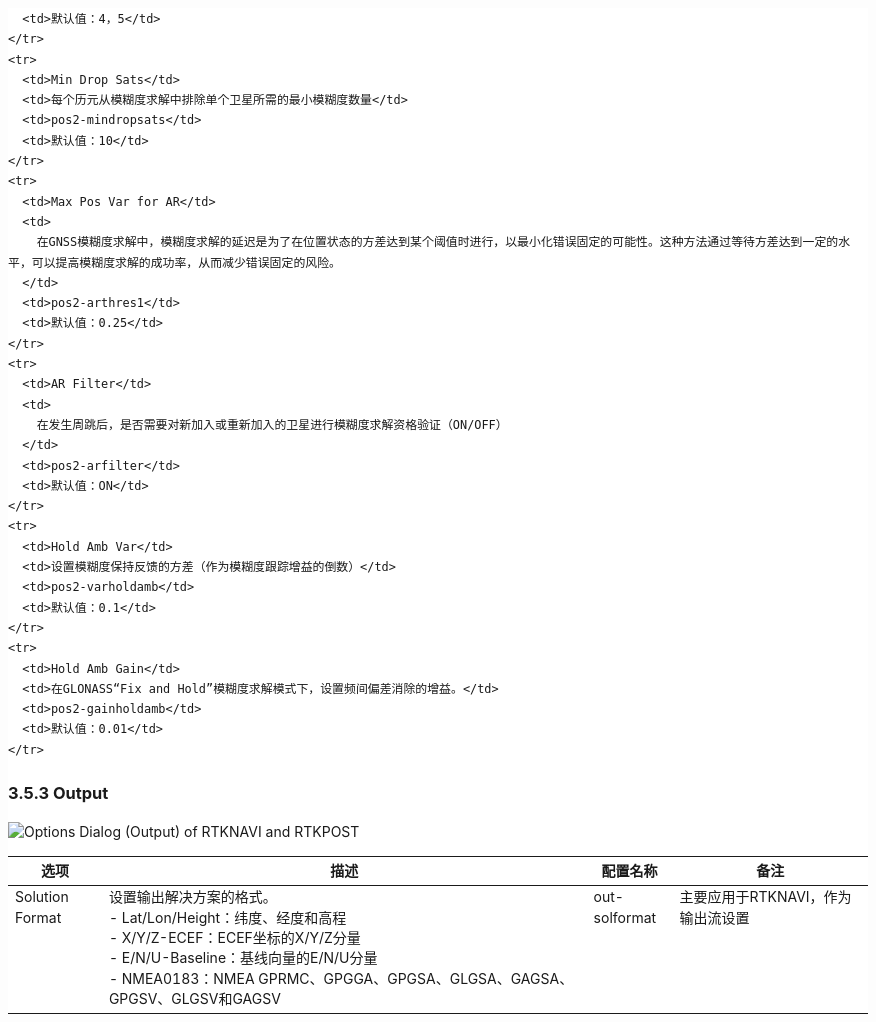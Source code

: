       <td>默认值：4，5</td>
    </tr>
    <tr>
      <td>Min Drop Sats</td>
      <td>每个历元从模糊度求解中排除单个卫星所需的最小模糊度数量</td>
      <td>pos2-mindropsats</td>
      <td>默认值：10</td>
    </tr>
    <tr>
      <td>Max Pos Var for AR</td>
      <td>
        在GNSS模糊度求解中，模糊度求解的延迟是为了在位置状态的方差达到某个阈值时进行，以最小化错误固定的可能性。这种方法通过等待方差达到一定的水平，可以提高模糊度求解的成功率，从而减少错误固定的风险。
      </td>
      <td>pos2-arthres1</td>
      <td>默认值：0.25</td>
    </tr>
    <tr>
      <td>AR Filter</td>
      <td>
        在发生周跳后，是否需要对新加入或重新加入的卫星进行模糊度求解资格验证（ON/OFF）
      </td>
      <td>pos2-arfilter</td>
      <td>默认值：ON</td>
    </tr>
    <tr>
      <td>Hold Amb Var</td>
      <td>设置模糊度保持反馈的方差（作为模糊度跟踪增益的倒数）</td>
      <td>pos2-varholdamb</td>
      <td>默认值：0.1</td>
    </tr>
    <tr>
      <td>Hold Amb Gain</td>
      <td>在GLONASS“Fix and Hold”模糊度求解模式下，设置频间偏差消除的增益。</td>
      <td>pos2-gainholdamb</td>
      <td>默认值：0.01</td>
    </tr>
  </tbody>
</table>

### 3.5.3 Output

![Options Dialog (Output) of RTKNAVI and RTKPOST](https://i.ibb.co/qpY40zz/image.png)

<table>
  <thead>
    <tr>
      <th>选项</th>
      <th>描述</th>
      <th>配置名称</th>
      <th>备注</th>
    </tr>
  </thead>
  <tbody>
    <tr>
      <td>Solution Format</td>
      <td>
        设置输出解决方案的格式。<br>
        - Lat/Lon/Height：纬度、经度和高程<br>
        - X/Y/Z-ECEF：ECEF坐标的X/Y/Z分量<br>
        - E/N/U-Baseline：基线向量的E/N/U分量<br>
        - NMEA0183：NMEA GPRMC、GPGGA、GPGSA、GLGSA、GAGSA、GPGSV、GLGSV和GAGSV
      </td>
      <td>out-solformat</td>
      <td>主要应用于RTKNAVI，作为输出流设置</td>